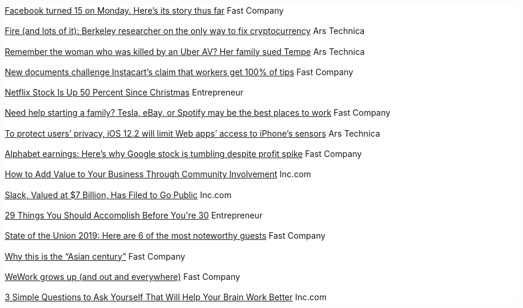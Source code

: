 [Facebook turned 15 on Monday. Here’s its story thus far](https://www.fastcompany.com/90301913/facebook-turned-15-on-monday-heres-its-story-thus-far)
Fast Company

[Fire (and lots of it): Berkeley researcher on the only way to fix cryptocurrency](https://arstechnica.com/information-technology/2019/02/researcher-counts-the-reasons-he-wants-cryptocurrency-burned-with-fire/)
Ars Technica

[Remember the woman who was killed by an Uber AV? Her family sued Tempe](https://arstechnica.com/tech-policy/2019/02/uber-accident-victims-family-just-sued-city-of-tempe-arizona-for-10m/)
Ars Technica

[New documents challenge Instacart’s claim that workers get 100% of tips](https://www.fastcompany.com/90301352/new-documents-challenge-instacarts-claim-that-workers-get-100-of-tips)
Fast Company

[Netflix Stock Is Up 50 Percent Since Christmas](https://www.entrepreneur.com/article/327459)
Entrepreneur

[Need help starting a family? Tesla, eBay, or Spotify may be the best places to work](https://www.fastcompany.com/90301909/tesla-ebay-and-spotify-rank-high-on-list-for-workplace-fertility-benefits)
Fast Company

[To protect users’ privacy, iOS 12.2 will limit Web apps’ access to iPhone’s sensors](https://arstechnica.com/gadgets/2019/02/in-the-name-of-privacy-apple-plans-to-limit-ar-features-in-mobile-safari/)
Ars Technica

[Alphabet earnings: Here’s why Google stock is tumbling despite profit spike](https://www.fastcompany.com/90302113/alphabet-earnings-heres-why-google-stock-is-tumbling-despite-profit-spike)
Fast Company

[How to Add Value to Your Business Through Community Involvement](https://www.inc.com/bob-house/how-to-add-value-to-your-business-through-community-involvement.html)
Inc.com

[Slack, Valued at $7 Billion, Has Filed to Go Public](https://www.businessinsider.com/slack-confidentially-filed-ipo-2019-2)
Inc.com

[29 Things You Should Accomplish Before You're 30](https://www.entrepreneur.com/slideshow/307742)
Entrepreneur

[State of the Union 2019: Here are 6 of the most noteworthy guests](https://www.fastcompany.com/90301857/sotu-guest-list-brett-kavanaugh-elevator-critic-among-attendees-courtesy-of-aoc)
Fast Company

[Why this is the “Asian century”](https://www.fastcompany.com/90301632/the-definitive-guide-to-asias-global-influence-in-the-21st-century)
Fast Company

[WeWork grows up (and out and everywhere)](https://www.fastcompany.com/90300936/wework-grows-up-and-out-and-everywhere)
Fast Company

[3 Simple Questions to Ask Yourself That Will Help Your Brain Work Better](https://www.quora.com/What-are-some-cool-mental-habits-you-can-teach-your-brain-to-make/answer/Nela-Canovic)
Inc.com
